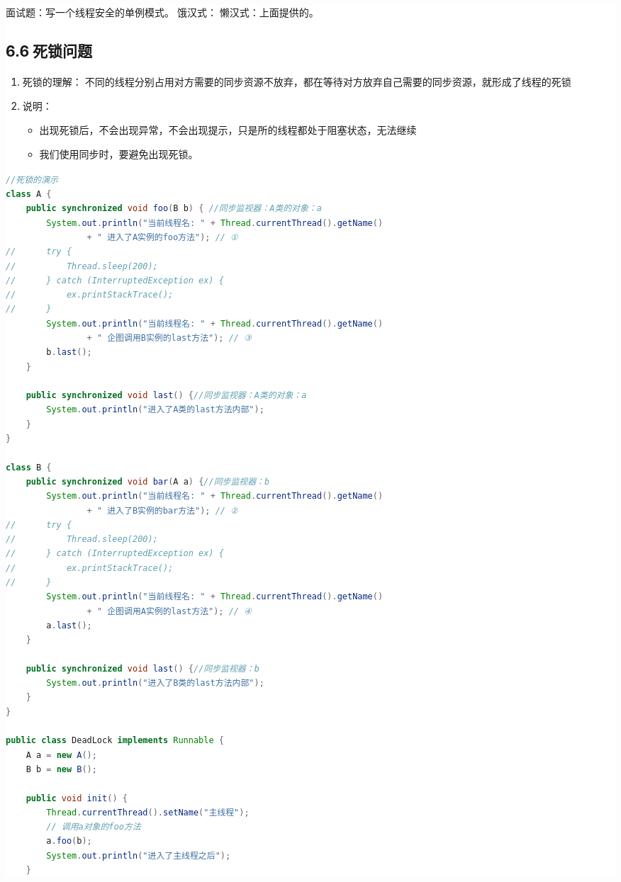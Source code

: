 面试题：写一个线程安全的单例模式。
饿汉式：
懒汉式：上面提供的。

## 6.6 死锁问题

1. 死锁的理解：
   不同的线程分别占用对方需要的同步资源不放弃，都在等待对方放弃自己需要的同步资源，就形成了线程的死锁

2. 说明：

   * 出现死锁后，不会出现异常，不会出现提示，只是所的线程都处于阻塞状态，无法继续

   * 我们使用同步时，要避免出现死锁。

```java
//死锁的演示
class A {
	public synchronized void foo(B b) { //同步监视器：A类的对象：a
		System.out.println("当前线程名: " + Thread.currentThread().getName()
				+ " 进入了A实例的foo方法"); // ①
//		try {
//			Thread.sleep(200);
//		} catch (InterruptedException ex) {
//			ex.printStackTrace();
//		}
		System.out.println("当前线程名: " + Thread.currentThread().getName()
				+ " 企图调用B实例的last方法"); // ③
		b.last();
	}

	public synchronized void last() {//同步监视器：A类的对象：a
		System.out.println("进入了A类的last方法内部");
	}
}

class B {
	public synchronized void bar(A a) {//同步监视器：b
		System.out.println("当前线程名: " + Thread.currentThread().getName()
				+ " 进入了B实例的bar方法"); // ②
//		try {
//			Thread.sleep(200);
//		} catch (InterruptedException ex) {
//			ex.printStackTrace();
//		}
		System.out.println("当前线程名: " + Thread.currentThread().getName()
				+ " 企图调用A实例的last方法"); // ④
		a.last();
	}

	public synchronized void last() {//同步监视器：b
		System.out.println("进入了B类的last方法内部");
	}
}

public class DeadLock implements Runnable {
	A a = new A();
	B b = new B();

	public void init() {
		Thread.currentThread().setName("主线程");
		// 调用a对象的foo方法
		a.foo(b);
		System.out.println("进入了主线程之后");
	}
```